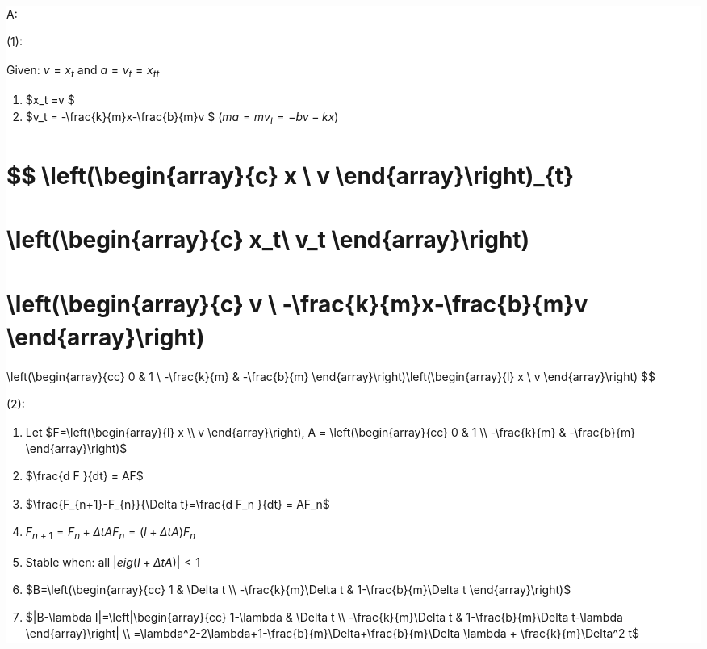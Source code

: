 A:

(1): 

Given: $v=x_{t}$ and $a=v_{t}=x_{t t}$

1. $x_t =v $
2. $v_t = -\frac{k}{m}x-\frac{b}{m}v $ ($ma=mv_t=-bv-kx$)


$$
\left(\begin{array}{c}
x \\
v
\end{array}\right)_{t}
=
\left(\begin{array}{c}
x_t\\
v_t
\end{array}\right)
=
\left(\begin{array}{c}
v \\
-\frac{k}{m}x-\frac{b}{m}v
\end{array}\right)
=
\left(\begin{array}{cc}
0 & 1 \\
-\frac{k}{m} & -\frac{b}{m}
\end{array}\right)\left(\begin{array}{l}
x \\
v
\end{array}\right)
$$

(2):

1. Let $F=\left(\begin{array}{l}
	x \\
	v
	\end{array}\right), A = \left(\begin{array}{cc}
	0 & 1 \\
	-\frac{k}{m} & -\frac{b}{m}
	\end{array}\right)$
2. $\frac{d F }{dt} = AF$
3. $\frac{F_{n+1}-F_{n}}{\Delta t}=\frac{d F_n }{dt} = AF_n$
4. $F_{n+1}=F_n+\Delta tAF_n=(I+\Delta tA)F_n$
5. Stable when: all $|eig(I+\Delta tA)|<1$





1. $B=\left(\begin{array}{cc}
	1 & \Delta t \\
	-\frac{k}{m}\Delta t & 1-\frac{b}{m}\Delta t
	\end{array}\right)$
2. $|B-\lambda I|=\left|\begin{array}{cc}
	1-\lambda & \Delta t \\
	-\frac{k}{m}\Delta t & 1-\frac{b}{m}\Delta t-\lambda
	\end{array}\right| \\ =\lambda^2-2\lambda+1-\frac{b}{m}\Delta+\frac{b}{m}\Delta \lambda + \frac{k}{m}\Delta^2 t$

